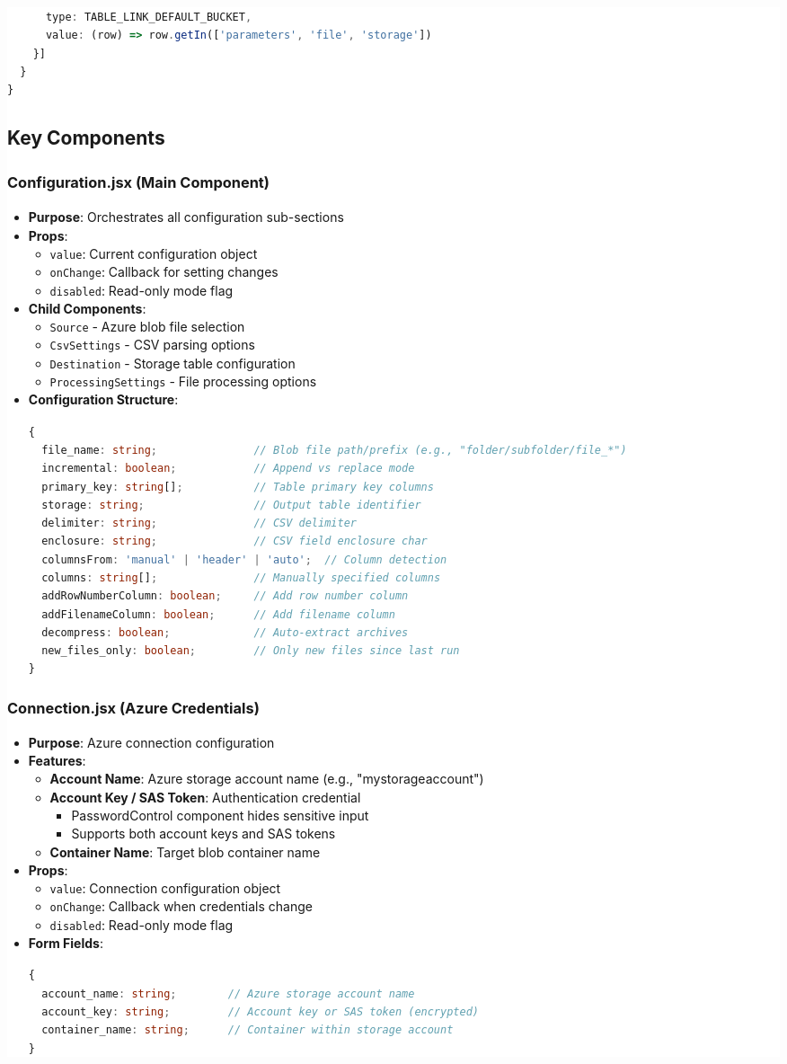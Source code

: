 ```typescript
      type: TABLE_LINK_DEFAULT_BUCKET,
      value: (row) => row.getIn(['parameters', 'file', 'storage'])
    }]
  }
}
```

## Key Components

### Configuration.jsx (Main Component)
- **Purpose**: Orchestrates all configuration sub-sections
- **Props**:
  - `value`: Current configuration object
  - `onChange`: Callback for setting changes
  - `disabled`: Read-only mode flag
- **Child Components**:
  - `Source` - Azure blob file selection
  - `CsvSettings` - CSV parsing options
  - `Destination` - Storage table configuration
  - `ProcessingSettings` - File processing options
- **Configuration Structure**:
  ```typescript
  {
    file_name: string;               // Blob file path/prefix (e.g., "folder/subfolder/file_*")
    incremental: boolean;            // Append vs replace mode
    primary_key: string[];           // Table primary key columns
    storage: string;                 // Output table identifier
    delimiter: string;               // CSV delimiter
    enclosure: string;               // CSV field enclosure char
    columnsFrom: 'manual' | 'header' | 'auto';  // Column detection
    columns: string[];               // Manually specified columns
    addRowNumberColumn: boolean;     // Add row number column
    addFilenameColumn: boolean;      // Add filename column
    decompress: boolean;             // Auto-extract archives
    new_files_only: boolean;         // Only new files since last run
  }
  ```

### Connection.jsx (Azure Credentials)
- **Purpose**: Azure connection configuration
- **Features**:
  - **Account Name**: Azure storage account name (e.g., "mystorageaccount")
  - **Account Key / SAS Token**: Authentication credential
    - PasswordControl component hides sensitive input
    - Supports both account keys and SAS tokens
  - **Container Name**: Target blob container name
- **Props**:
  - `value`: Connection configuration object
  - `onChange`: Callback when credentials change
  - `disabled`: Read-only mode flag
- **Form Fields**:
  ```typescript
  {
    account_name: string;        // Azure storage account name
    account_key: string;         // Account key or SAS token (encrypted)
    container_name: string;      // Container within storage account
  }
  ```
